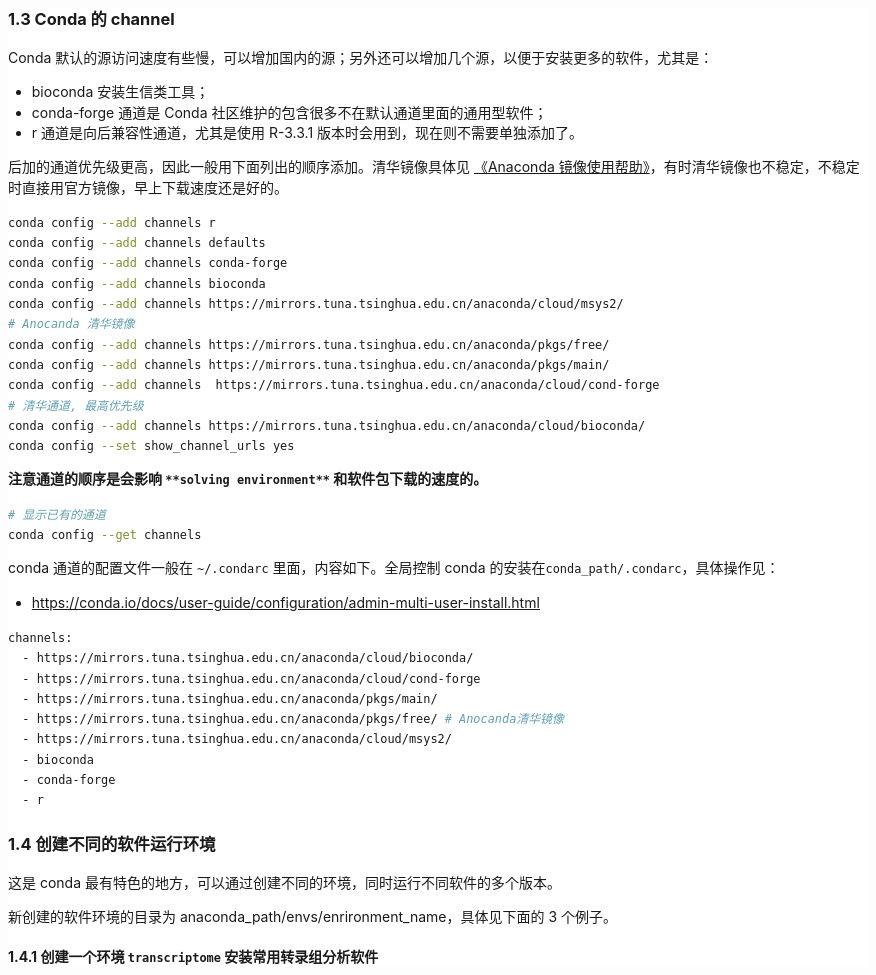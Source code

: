 ### 1.3 Conda 的 channel

Conda 默认的源访问速度有些慢，可以增加国内的源；另外还可以增加几个源，以便于安装更多的软件，尤其是：

- bioconda 安装生信类工具；
- conda-forge 通道是 Conda 社区维护的包含很多不在默认通道里面的通用型软件；
- r 通道是向后兼容性通道，尤其是使用 R-3.3.1 版本时会用到，现在则不需要单独添加了。

后加的通道优先级更高，因此一般用下面列出的顺序添加。清华镜像具体见 [《Anaconda 镜像使用帮助》](https://mirrors.tuna.tsinghua.edu.cn/help/anaconda/)，有时清华镜像也不稳定，不稳定时直接用官方镜像，早上下载速度还是好的。

```bash
conda config --add channels r
conda config --add channels defaults
conda config --add channels conda-forge
conda config --add channels bioconda
conda config --add channels https://mirrors.tuna.tsinghua.edu.cn/anaconda/cloud/msys2/
# Anocanda 清华镜像
conda config --add channels https://mirrors.tuna.tsinghua.edu.cn/anaconda/pkgs/free/
conda config --add channels https://mirrors.tuna.tsinghua.edu.cn/anaconda/pkgs/main/
conda config --add channels  https://mirrors.tuna.tsinghua.edu.cn/anaconda/cloud/cond-forge
# 清华通道, 最高优先级
conda config --add channels https://mirrors.tuna.tsinghua.edu.cn/anaconda/cloud/bioconda/
conda config --set show_channel_urls yes
```

**注意通道的顺序是会影响 **`**solving environment**`** 和软件包下载的速度的。**

```bash
# 显示已有的通道
conda config --get channels
```

conda 通道的配置文件一般在 `~/.condarc` 里面，内容如下。全局控制 conda 的安装在`conda_path/.condarc`，具体操作见：

- <https://conda.io/docs/user-guide/configuration/admin-multi-user-install.html>

```bash
channels:
  - https://mirrors.tuna.tsinghua.edu.cn/anaconda/cloud/bioconda/
  - https://mirrors.tuna.tsinghua.edu.cn/anaconda/cloud/cond-forge
  - https://mirrors.tuna.tsinghua.edu.cn/anaconda/pkgs/main/
  - https://mirrors.tuna.tsinghua.edu.cn/anaconda/pkgs/free/ # Anocanda清华镜像
  - https://mirrors.tuna.tsinghua.edu.cn/anaconda/cloud/msys2/
  - bioconda
  - conda-forge
  - r
```

### 1.4 创建不同的软件运行环境

这是 conda 最有特色的地方，可以通过创建不同的环境，同时运行不同软件的多个版本。

新创建的软件环境的目录为 anaconda_path/envs/enrironment_name，具体见下面的 3 个例子。

#### 1.4.1 创建一个环境 `transcriptome` 安装常用转录组分析软件
